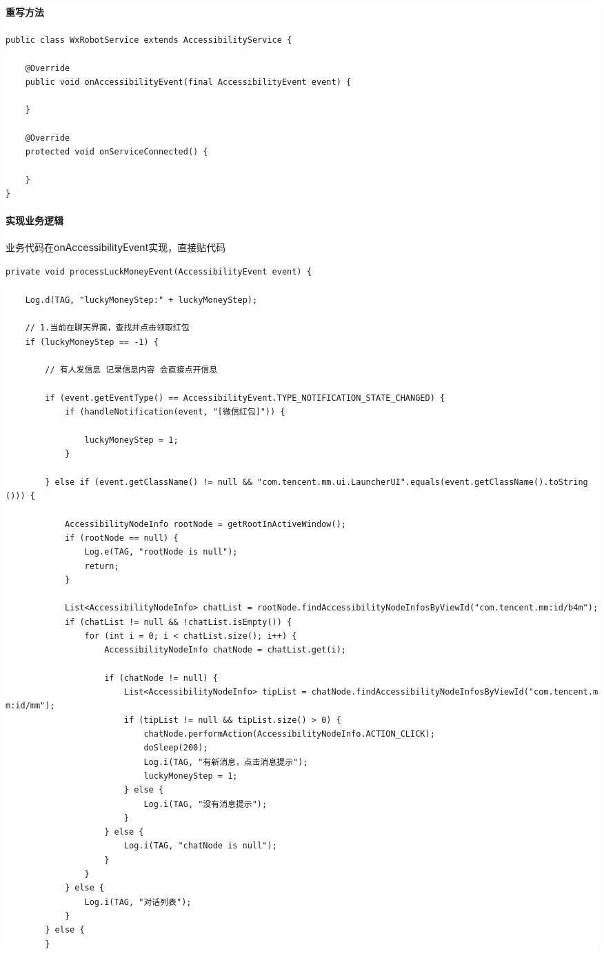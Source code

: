 #### 重写方法

    public class WxRobotService extends AccessibilityService {

        @Override
        public void onAccessibilityEvent(final AccessibilityEvent event) {
        
        }
        
        @Override
        protected void onServiceConnected() {
        
        }
    }

#### 实现业务逻辑

业务代码在onAccessibilityEvent实现，直接贴代码

    
    private void processLuckMoneyEvent(AccessibilityEvent event) {
    
        Log.d(TAG, "luckyMoneyStep:" + luckyMoneyStep);

        // 1.当前在聊天界面，查找并点击领取红包
        if (luckyMoneyStep == -1) {

            // 有人发信息 记录信息内容 会直接点开信息

            if (event.getEventType() == AccessibilityEvent.TYPE_NOTIFICATION_STATE_CHANGED) {
                if (handleNotification(event, "[微信红包]")) {

                    luckyMoneyStep = 1;
                }

            } else if (event.getClassName() != null && "com.tencent.mm.ui.LauncherUI".equals(event.getClassName().toString())) {

                AccessibilityNodeInfo rootNode = getRootInActiveWindow();
                if (rootNode == null) {
                    Log.e(TAG, "rootNode is null");
                    return;
                }

                List<AccessibilityNodeInfo> chatList = rootNode.findAccessibilityNodeInfosByViewId("com.tencent.mm:id/b4m");
                if (chatList != null && !chatList.isEmpty()) {
                    for (int i = 0; i < chatList.size(); i++) {
                        AccessibilityNodeInfo chatNode = chatList.get(i);

                        if (chatNode != null) {
                            List<AccessibilityNodeInfo> tipList = chatNode.findAccessibilityNodeInfosByViewId("com.tencent.mm:id/mm");
                            if (tipList != null && tipList.size() > 0) {
                                chatNode.performAction(AccessibilityNodeInfo.ACTION_CLICK);
                                doSleep(200);
                                Log.i(TAG, "有新消息，点击消息提示");
                                luckyMoneyStep = 1;
                            } else {
                                Log.i(TAG, "没有消息提示");
                            }
                        } else {
                            Log.i(TAG, "chatNode is null");
                        }
                    }
                } else {
                    Log.i(TAG, "对话列表");
                }
            } else {
            }
